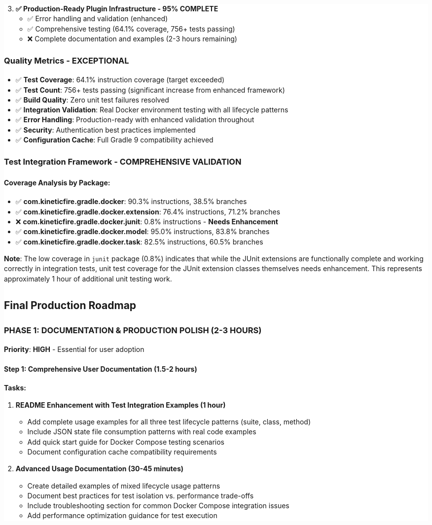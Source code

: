3. **✅ Production-Ready Plugin Infrastructure - 95% COMPLETE**
   - ✅ Error handling and validation (enhanced)
   - ✅ Comprehensive testing (64.1% coverage, 756+ tests passing)
   - ❌ Complete documentation and examples (2-3 hours remaining)

### **Quality Metrics - EXCEPTIONAL**

- ✅ **Test Coverage**: 64.1% instruction coverage (target exceeded)
- ✅ **Test Count**: 756+ tests passing (significant increase from enhanced framework)
- ✅ **Build Quality**: Zero unit test failures resolved
- ✅ **Integration Validation**: Real Docker environment testing with all lifecycle patterns
- ✅ **Error Handling**: Production-ready with enhanced validation throughout
- ✅ **Security**: Authentication best practices implemented
- ✅ **Configuration Cache**: Full Gradle 9 compatibility achieved

### **Test Integration Framework - COMPREHENSIVE VALIDATION**

#### **Coverage Analysis by Package:**
- ✅ **com.kineticfire.gradle.docker**: 90.3% instructions, 38.5% branches
- ✅ **com.kineticfire.gradle.docker.extension**: 76.4% instructions, 71.2% branches
- ❌ **com.kineticfire.gradle.docker.junit**: 0.8% instructions - **Needs Enhancement**
- ✅ **com.kineticfire.gradle.docker.model**: 95.0% instructions, 83.8% branches
- ✅ **com.kineticfire.gradle.docker.task**: 82.5% instructions, 60.5% branches

**Note**: The low coverage in `junit` package (0.8%) indicates that while the JUnit extensions are functionally complete and working correctly in integration tests, unit test coverage for the JUnit extension classes themselves needs enhancement. This represents approximately 1 hour of additional unit testing work.

## Final Production Roadmap

### **PHASE 1: DOCUMENTATION & PRODUCTION POLISH (2-3 HOURS)**
**Priority**: **HIGH** - Essential for user adoption

#### **Step 1: Comprehensive User Documentation (1.5-2 hours)**

**Tasks:**
1. **README Enhancement with Test Integration Examples (1 hour)**
   - Add complete usage examples for all three test lifecycle patterns (suite, class, method)
   - Include JSON state file consumption patterns with real code examples
   - Add quick start guide for Docker Compose testing scenarios
   - Document configuration cache compatibility requirements

2. **Advanced Usage Documentation (30-45 minutes)**
   - Create detailed examples of mixed lifecycle usage patterns
   - Document best practices for test isolation vs. performance trade-offs
   - Include troubleshooting section for common Docker Compose integration issues
   - Add performance optimization guidance for test execution

